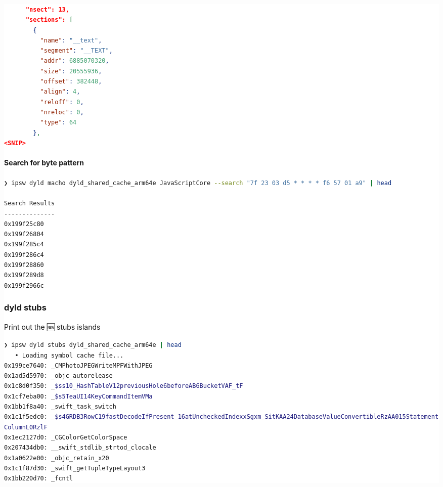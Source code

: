 ```json
      "nsect": 13,
      "sections": [
        {
          "name": "__text",
          "segment": "__TEXT",
          "addr": 6885070320,
          "size": 20555936,
          "offset": 382448,
          "align": 4,
          "reloff": 0,
          "nreloc": 0,
          "type": 64
        },
<SNIP>        
```

#### Search for byte pattern

```bash
❯ ipsw dyld macho dyld_shared_cache_arm64e JavaScriptCore --search "7f 23 03 d5 * * * * f6 57 01 a9" | head

Search Results
--------------
0x199f25c80
0x199f26804
0x199f285c4
0x199f286c4
0x199f28860
0x199f289d8
0x199f2966c
```

### **dyld stubs**

Print out the 🆕 stubs islands

```bash
❯ ipsw dyld stubs dyld_shared_cache_arm64e | head
   • Loading symbol cache file...
0x199ce7640: _CMPhotoJPEGWriteMPFWithJPEG
0x1ad5d5970: _objc_autorelease
0x1c8d0f350: _$ss10_HashTableV12previousHole6beforeAB6BucketVAF_tF
0x1cf7eba00: _$s5TeaUI14KeyCommandItemVMa
0x1bb1f8a40: _swift_task_switch
0x1c1f5edc0: _$s4GRDB3RowC19fastDecodeIfPresent_16atUncheckedIndexxSgxm_SitKAA24DatabaseValueConvertibleRzAA015StatementColumnL0RzlF
0x1ec2127d0: _CGColorGetColorSpace
0x207434db0: __swift_stdlib_strtod_clocale
0x1a0622e00: _objc_retain_x20
0x1c1f87d30: _swift_getTupleTypeLayout3
0x1bb220d70: _fcntl
```
